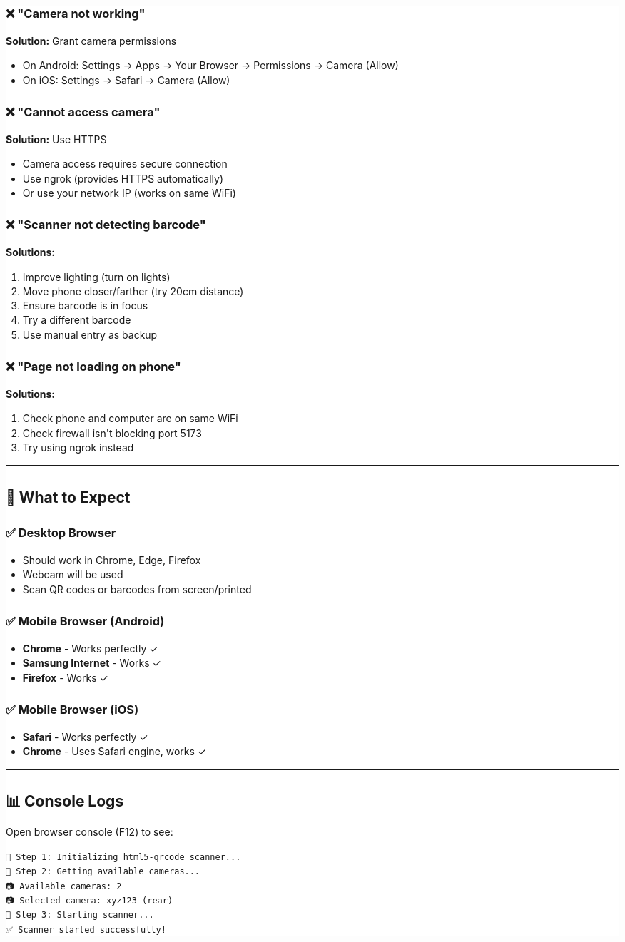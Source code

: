 ### ❌ "Camera not working"
**Solution:** Grant camera permissions
- On Android: Settings → Apps → Your Browser → Permissions → Camera (Allow)
- On iOS: Settings → Safari → Camera (Allow)

### ❌ "Cannot access camera"
**Solution:** Use HTTPS
- Camera access requires secure connection
- Use ngrok (provides HTTPS automatically)
- Or use your network IP (works on same WiFi)

### ❌ "Scanner not detecting barcode"
**Solutions:**
1. Improve lighting (turn on lights)
2. Move phone closer/farther (try 20cm distance)
3. Ensure barcode is in focus
4. Try a different barcode
5. Use manual entry as backup

### ❌ "Page not loading on phone"
**Solutions:**
1. Check phone and computer are on same WiFi
2. Check firewall isn't blocking port 5173
3. Try using ngrok instead

---

## 🎯 What to Expect

### ✅ Desktop Browser
- Should work in Chrome, Edge, Firefox
- Webcam will be used
- Scan QR codes or barcodes from screen/printed

### ✅ Mobile Browser (Android)
- **Chrome** - Works perfectly ✓
- **Samsung Internet** - Works ✓
- **Firefox** - Works ✓

### ✅ Mobile Browser (iOS)
- **Safari** - Works perfectly ✓
- **Chrome** - Uses Safari engine, works ✓

---

## 📊 Console Logs

Open browser console (F12) to see:
```
🎥 Step 1: Initializing html5-qrcode scanner...
🎥 Step 2: Getting available cameras...
📷 Available cameras: 2
📷 Selected camera: xyz123 (rear)
🎥 Step 3: Starting scanner...
✅ Scanner started successfully!
```
